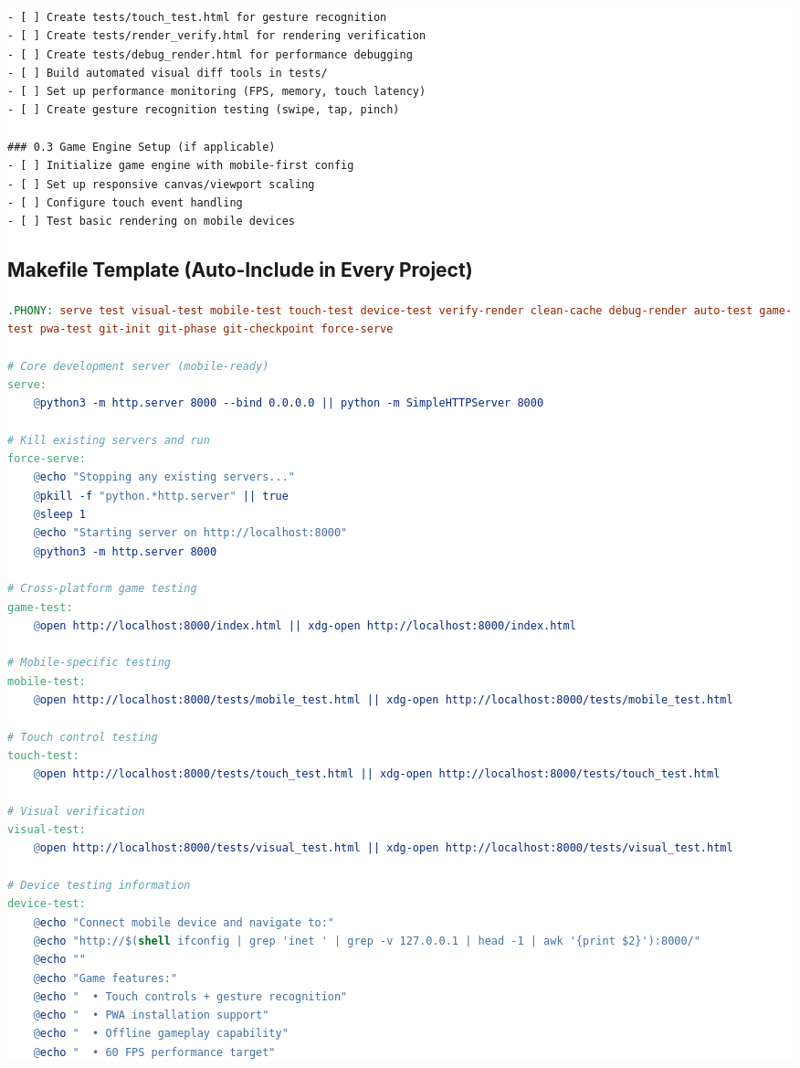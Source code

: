   ```
- [ ] Create tests/touch_test.html for gesture recognition
- [ ] Create tests/render_verify.html for rendering verification
- [ ] Create tests/debug_render.html for performance debugging
- [ ] Build automated visual diff tools in tests/
- [ ] Set up performance monitoring (FPS, memory, touch latency)
- [ ] Create gesture recognition testing (swipe, tap, pinch)

### 0.3 Game Engine Setup (if applicable)
- [ ] Initialize game engine with mobile-first config
- [ ] Set up responsive canvas/viewport scaling
- [ ] Configure touch event handling
- [ ] Test basic rendering on mobile devices
```

## Makefile Template (Auto-Include in Every Project)

```makefile
.PHONY: serve test visual-test mobile-test touch-test device-test verify-render clean-cache debug-render auto-test game-test pwa-test git-init git-phase git-checkpoint force-serve

# Core development server (mobile-ready)
serve:
	@python3 -m http.server 8000 --bind 0.0.0.0 || python -m SimpleHTTPServer 8000

# Kill existing servers and run
force-serve:
	@echo "Stopping any existing servers..."
	@pkill -f "python.*http.server" || true
	@sleep 1
	@echo "Starting server on http://localhost:8000"
	@python3 -m http.server 8000

# Cross-platform game testing
game-test:
	@open http://localhost:8000/index.html || xdg-open http://localhost:8000/index.html

# Mobile-specific testing
mobile-test:
	@open http://localhost:8000/tests/mobile_test.html || xdg-open http://localhost:8000/tests/mobile_test.html

# Touch control testing
touch-test:
	@open http://localhost:8000/tests/touch_test.html || xdg-open http://localhost:8000/tests/touch_test.html

# Visual verification
visual-test:
	@open http://localhost:8000/tests/visual_test.html || xdg-open http://localhost:8000/tests/visual_test.html

# Device testing information
device-test:
	@echo "Connect mobile device and navigate to:"
	@echo "http://$(shell ifconfig | grep 'inet ' | grep -v 127.0.0.1 | head -1 | awk '{print $2}'):8000/"
	@echo ""
	@echo "Game features:"
	@echo "  • Touch controls + gesture recognition"
	@echo "  • PWA installation support"
	@echo "  • Offline gameplay capability"
	@echo "  • 60 FPS performance target"

```